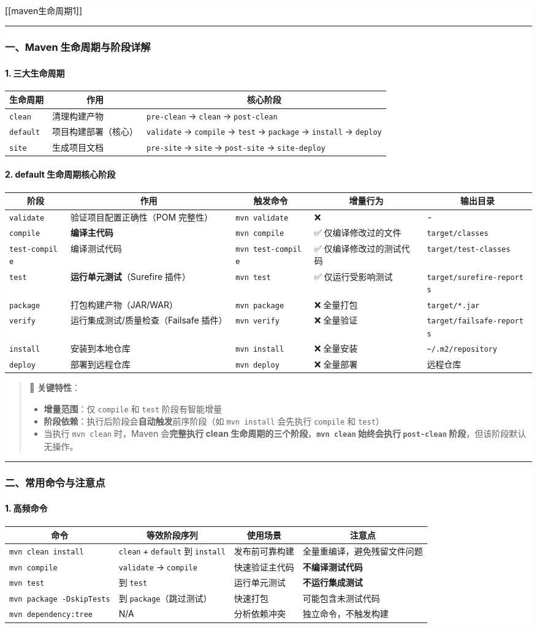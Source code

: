 [[maven生命周期1]]

---

### 一、Maven 生命周期与阶段详解
#### 1. **三大生命周期**
| **生命周期**  | **作用**     | **核心阶段**                                                           |
| --------- | ---------- | ------------------------------------------------------------------ |
| `clean`   | 清理构建产物     | `pre-clean` → `clean` → `post-clean`                               |
| `default` | 项目构建部署（核心） | `validate` → `compile` → `test` → `package` → `install` → `deploy` |
| `site`    | 生成项目文档     | `pre-site` → `site` → `post-site` → `site-deploy`                  |

#### 2. **default 生命周期核心阶段**
| **阶段**            | **作用**                                                                 | **触发命令**          | **增量行为**                              | **输出目录**          |
|---------------------|-------------------------------------------------------------------------|----------------------|------------------------------------------|----------------------|
| `validate`          | 验证项目配置正确性（POM 完整性）                                          | `mvn validate`       | ❌                                        | -                    |
| `compile`           | **编译主代码**                                                           | `mvn compile`        | ✅ 仅编译修改过的文件                      | `target/classes`     |
| `test-compile`      | 编译测试代码                                                             | `mvn test-compile`   | ✅ 仅编译修改过的测试代码                  | `target/test-classes`|
| `test`              | **运行单元测试**（Surefire 插件）                                         | `mvn test`           | ✅ 仅运行受影响测试                        | `target/surefire-reports` |
| `package`           | 打包构建产物（JAR/WAR）                                                  | `mvn package`        | ❌ 全量打包                                | `target/*.jar`       |
| `verify`            | 运行集成测试/质量检查（Failsafe 插件）                                    | `mvn verify`         | ❌ 全量验证                                | `target/failsafe-reports` |
| `install`           | 安装到本地仓库                                                           | `mvn install`        | ❌ 全量安装                                | `~/.m2/repository`   |
| `deploy`            | 部署到远程仓库                                                           | `mvn deploy`         | ❌ 全量部署                                | 远程仓库             |

> 📌 **关键特性**：
> - **增量范围**：仅 `compile` 和 `test` 阶段有智能增量
> - **阶段依赖**：执行后阶段会**自动触发**前序阶段（如 `mvn install` 会先执行 `compile` 和 `test`）
> - 当执行 `mvn clean` 时，Maven 会**完整执行 clean 生命周期的三个阶段**，**`mvn clean` 始终会执行 `post-clean` 阶段**，但该阶段默认无操作。



---

### 二、常用命令与注意点
#### 1. 高频命令
| **命令**                  | **等效阶段序列**                     | **使用场景**                          | **注意点**                              |
|--------------------------|-------------------------------------|--------------------------------------|----------------------------------------|
| `mvn clean install`      | `clean` + `default` 到 `install`    | 发布前可靠构建                        | 全量重编译，避免残留文件问题            |
| `mvn compile`            | `validate` → `compile`              | 快速验证主代码                        | **不编译测试代码**                      |
| `mvn test`               | 到 `test`                           | 运行单元测试                          | **不运行集成测试**                      |
| `mvn package -DskipTests`| 到 `package`（跳过测试）             | 快速打包                              | 可能包含未测试代码                      |
| `mvn dependency:tree`    | N/A                                 | 分析依赖冲突                          | 独立命令，不触发构建                    |
